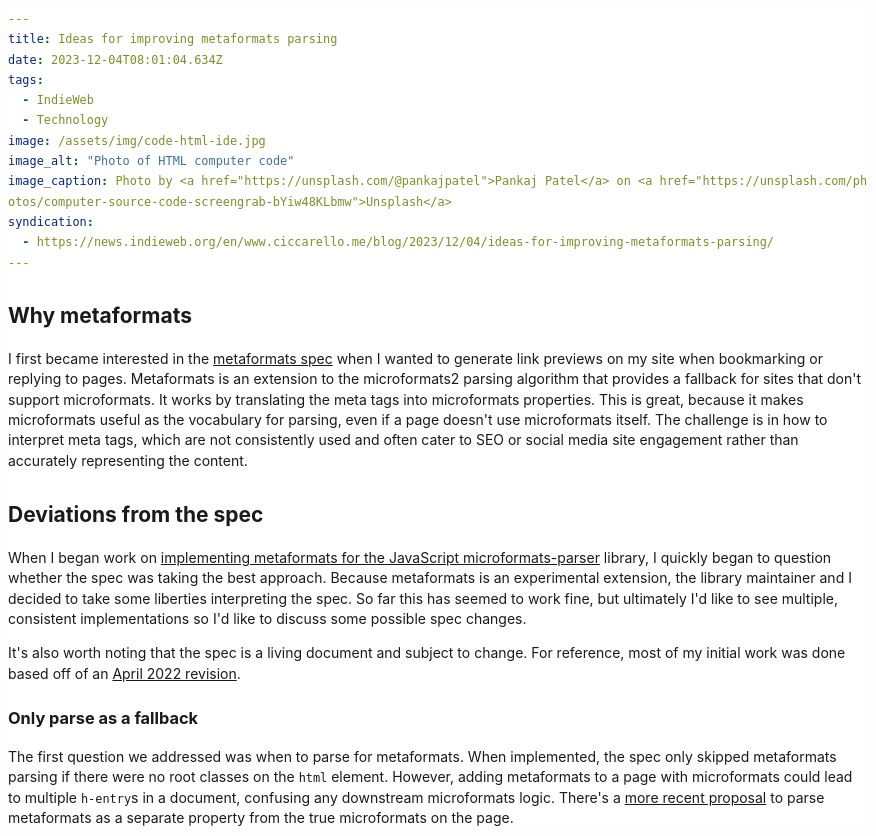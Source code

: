 ```yaml
---
title: Ideas for improving metaformats parsing
date: 2023-12-04T08:01:04.634Z
tags:
  - IndieWeb
  - Technology
image: /assets/img/code-html-ide.jpg
image_alt: "Photo of HTML computer code"
image_caption: Photo by <a href="https://unsplash.com/@pankajpatel">Pankaj Patel</a> on <a href="https://unsplash.com/photos/computer-source-code-screengrab-bYiw48KLbmw">Unsplash</a>
syndication:
  - https://news.indieweb.org/en/www.ciccarello.me/blog/2023/12/04/ideas-for-improving-metaformats-parsing/
---
```


## Why metaformats

I first became interested in the [metaformats spec](https://microformats.org/wiki/metaformats) when I wanted to generate link previews on my site when bookmarking or replying to pages.
Metaformats is an extension to the microformats2 parsing algorithm that provides a fallback for sites that don't support microformats.
It works by translating the meta tags into microformats properties.
This is great, because it makes microformats useful as the vocabulary for parsing, even if a page doesn't use microformats itself.
The challenge is in how to interpret meta tags, which are not consistently used and often cater to SEO or social media site engagement rather than accurately representing the content.

## Deviations from the spec

When I began work on [implementing metaformats for the JavaScript microformats-parser](https://github.com/microformats/microformats-parser/pull/229) library,
I quickly began to question whether the spec was taking the best approach.
Because metaformats is an experimental extension, the library maintainer and I decided to take some liberties interpreting the spec.
So far this has seemed to work fine, but ultimately I'd like to see multiple, consistent implementations so I'd like to discuss some possible spec changes.

It's also worth noting that the spec is a living document and subject to change.
For reference, most of my initial work was done based off of an [April 2022 revision](https://microformats.org/wiki/index.php?title=metaformats&oldid=70513).

### Only parse as a fallback

The first question we addressed was when to parse for metaformats.
When implemented, the spec only skipped metaformats parsing if there were no root classes on the `html` element.
However, adding metaformats to a page with microformats could lead to multiple `h-entry`s in a document, confusing any downstream microformats logic.
There's a [more recent proposal](https://github.com/microformats/metaformats/issues/2#issuecomment-1836962415) to parse metaformats as a separate property from the true microformats on the page.
